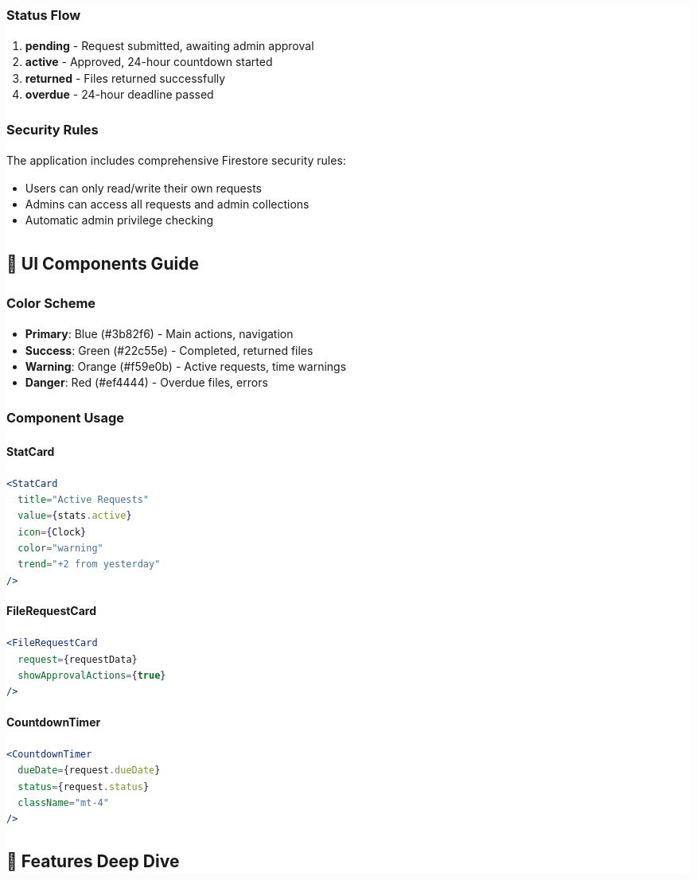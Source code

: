 ### Status Flow
1. **pending** - Request submitted, awaiting admin approval
2. **active** - Approved, 24-hour countdown started
3. **returned** - Files returned successfully
4. **overdue** - 24-hour deadline passed

### Security Rules
The application includes comprehensive Firestore security rules:
- Users can only read/write their own requests
- Admins can access all requests and admin collections
- Automatic admin privilege checking

## 🎨 UI Components Guide

### Color Scheme
- **Primary**: Blue (#3b82f6) - Main actions, navigation
- **Success**: Green (#22c55e) - Completed, returned files
- **Warning**: Orange (#f59e0b) - Active requests, time warnings
- **Danger**: Red (#ef4444) - Overdue files, errors

### Component Usage

#### StatCard
```jsx
<StatCard
  title="Active Requests"
  value={stats.active}
  icon={Clock}
  color="warning"
  trend="+2 from yesterday"
/>
```

#### FileRequestCard
```jsx
<FileRequestCard
  request={requestData}
  showApprovalActions={true}
/>
```

#### CountdownTimer
```jsx
<CountdownTimer
  dueDate={request.dueDate}
  status={request.status}
  className="mt-4"
/>
```

## 📱 Features Deep Dive

